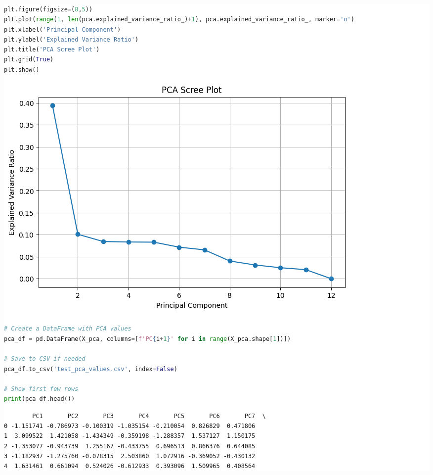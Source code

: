 
```python
plt.figure(figsize=(8,5))
plt.plot(range(1, len(pca.explained_variance_ratio_)+1), pca.explained_variance_ratio_, marker='o')
plt.xlabel('Principal Component')
plt.ylabel('Explained Variance Ratio')
plt.title('PCA Scree Plot')
plt.grid(True)
plt.show()
```


    
![png](output_11_0.png)
    



```python
# Create a DataFrame with PCA values
pca_df = pd.DataFrame(X_pca, columns=[f'PC{i+1}' for i in range(X_pca.shape[1])])

# Save to CSV if needed
pca_df.to_csv('test_pca_values.csv', index=False)

# Show first few rows
print(pca_df.head())
```

            PC1       PC2       PC3       PC4       PC5       PC6       PC7  \
    0 -1.151741 -0.786973 -0.100319 -1.035154 -0.210054  0.826829  0.471806   
    1  3.099522  1.421058 -1.434349 -0.359198 -1.288357  1.537127  1.150175   
    2 -1.353077 -0.943739  1.255167 -0.433755  0.696513  0.866376  0.644085   
    3 -1.182937 -1.275760 -0.078315  2.503860  1.072916 -0.369052 -0.430132   
    4  1.631461  0.661094  0.524026 -0.612933  0.393096  1.509965  0.408564   
    